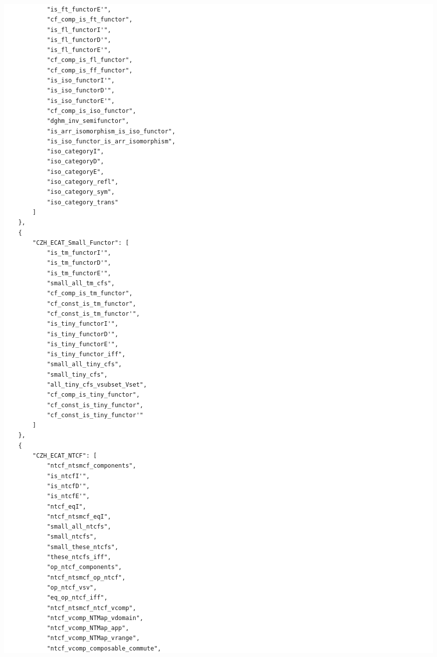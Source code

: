                 "is_ft_functorE'",
                "cf_comp_is_ft_functor",
                "is_fl_functorI'",
                "is_fl_functorD'",
                "is_fl_functorE'",
                "cf_comp_is_fl_functor",
                "cf_comp_is_ff_functor",
                "is_iso_functorI'",
                "is_iso_functorD'",
                "is_iso_functorE'",
                "cf_comp_is_iso_functor",
                "dghm_inv_semifunctor",
                "is_arr_isomorphism_is_iso_functor",
                "is_iso_functor_is_arr_isomorphism",
                "iso_categoryI",
                "iso_categoryD",
                "iso_categoryE",
                "iso_category_refl",
                "iso_category_sym",
                "iso_category_trans"
            ]
        },
        {
            "CZH_ECAT_Small_Functor": [
                "is_tm_functorI'",
                "is_tm_functorD'",
                "is_tm_functorE'",
                "small_all_tm_cfs",
                "cf_comp_is_tm_functor",
                "cf_const_is_tm_functor",
                "cf_const_is_tm_functor'",
                "is_tiny_functorI'",
                "is_tiny_functorD'",
                "is_tiny_functorE'",
                "is_tiny_functor_iff",
                "small_all_tiny_cfs",
                "small_tiny_cfs",
                "all_tiny_cfs_vsubset_Vset",
                "cf_comp_is_tiny_functor",
                "cf_const_is_tiny_functor",
                "cf_const_is_tiny_functor'"
            ]
        },
        {
            "CZH_ECAT_NTCF": [
                "ntcf_ntsmcf_components",
                "is_ntcfI'",
                "is_ntcfD'",
                "is_ntcfE'",
                "ntcf_eqI",
                "ntcf_ntsmcf_eqI",
                "small_all_ntcfs",
                "small_ntcfs",
                "small_these_ntcfs",
                "these_ntcfs_iff",
                "op_ntcf_components",
                "ntcf_ntsmcf_op_ntcf",
                "op_ntcf_vsv",
                "eq_op_ntcf_iff",
                "ntcf_ntsmcf_ntcf_vcomp",
                "ntcf_vcomp_NTMap_vdomain",
                "ntcf_vcomp_NTMap_app",
                "ntcf_vcomp_NTMap_vrange",
                "ntcf_vcomp_composable_commute",